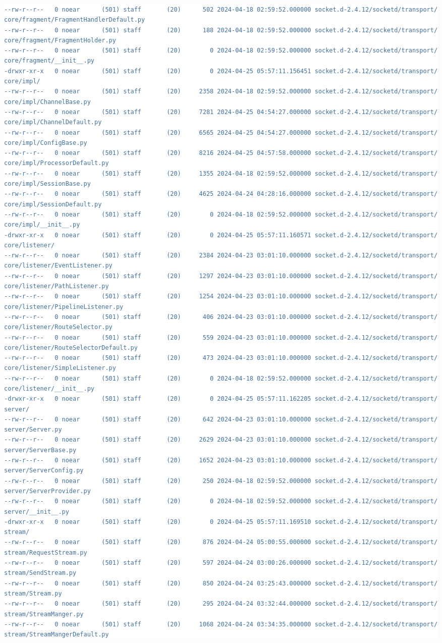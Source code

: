 ```diff
--rw-r--r--   0 noear      (501) staff       (20)      502 2024-04-18 02:59:52.000000 socket.d-2.4.12/socketd/transport/core/fragment/FragmentHandlerDefault.py
--rw-r--r--   0 noear      (501) staff       (20)      188 2024-04-18 02:59:52.000000 socket.d-2.4.12/socketd/transport/core/fragment/FragmentHolder.py
--rw-r--r--   0 noear      (501) staff       (20)        0 2024-04-18 02:59:52.000000 socket.d-2.4.12/socketd/transport/core/fragment/__init__.py
-drwxr-xr-x   0 noear      (501) staff       (20)        0 2024-04-25 05:57:11.156451 socket.d-2.4.12/socketd/transport/core/impl/
--rw-r--r--   0 noear      (501) staff       (20)     2358 2024-04-18 02:59:52.000000 socket.d-2.4.12/socketd/transport/core/impl/ChannelBase.py
--rw-r--r--   0 noear      (501) staff       (20)     7281 2024-04-25 04:54:27.000000 socket.d-2.4.12/socketd/transport/core/impl/ChannelDefault.py
--rw-r--r--   0 noear      (501) staff       (20)     6565 2024-04-25 04:54:27.000000 socket.d-2.4.12/socketd/transport/core/impl/ConfigBase.py
--rw-r--r--   0 noear      (501) staff       (20)     8216 2024-04-25 04:57:58.000000 socket.d-2.4.12/socketd/transport/core/impl/ProcessorDefault.py
--rw-r--r--   0 noear      (501) staff       (20)     1355 2024-04-18 02:59:52.000000 socket.d-2.4.12/socketd/transport/core/impl/SessionBase.py
--rw-r--r--   0 noear      (501) staff       (20)     4625 2024-04-24 04:28:16.000000 socket.d-2.4.12/socketd/transport/core/impl/SessionDefault.py
--rw-r--r--   0 noear      (501) staff       (20)        0 2024-04-18 02:59:52.000000 socket.d-2.4.12/socketd/transport/core/impl/__init__.py
-drwxr-xr-x   0 noear      (501) staff       (20)        0 2024-04-25 05:57:11.160571 socket.d-2.4.12/socketd/transport/core/listener/
--rw-r--r--   0 noear      (501) staff       (20)     2384 2024-04-23 03:01:10.000000 socket.d-2.4.12/socketd/transport/core/listener/EventListener.py
--rw-r--r--   0 noear      (501) staff       (20)     1297 2024-04-23 03:01:10.000000 socket.d-2.4.12/socketd/transport/core/listener/PathListener.py
--rw-r--r--   0 noear      (501) staff       (20)     1254 2024-04-23 03:01:10.000000 socket.d-2.4.12/socketd/transport/core/listener/PipelineListener.py
--rw-r--r--   0 noear      (501) staff       (20)      406 2024-04-23 03:01:10.000000 socket.d-2.4.12/socketd/transport/core/listener/RouteSelector.py
--rw-r--r--   0 noear      (501) staff       (20)      559 2024-04-23 03:01:10.000000 socket.d-2.4.12/socketd/transport/core/listener/RouteSelectorDefault.py
--rw-r--r--   0 noear      (501) staff       (20)      473 2024-04-23 03:01:10.000000 socket.d-2.4.12/socketd/transport/core/listener/SimpleListener.py
--rw-r--r--   0 noear      (501) staff       (20)        0 2024-04-18 02:59:52.000000 socket.d-2.4.12/socketd/transport/core/listener/__init__.py
-drwxr-xr-x   0 noear      (501) staff       (20)        0 2024-04-25 05:57:11.162205 socket.d-2.4.12/socketd/transport/server/
--rw-r--r--   0 noear      (501) staff       (20)      642 2024-04-23 03:01:10.000000 socket.d-2.4.12/socketd/transport/server/Server.py
--rw-r--r--   0 noear      (501) staff       (20)     2629 2024-04-23 03:01:10.000000 socket.d-2.4.12/socketd/transport/server/ServerBase.py
--rw-r--r--   0 noear      (501) staff       (20)     1652 2024-04-23 03:01:10.000000 socket.d-2.4.12/socketd/transport/server/ServerConfig.py
--rw-r--r--   0 noear      (501) staff       (20)      250 2024-04-18 02:59:52.000000 socket.d-2.4.12/socketd/transport/server/ServerProvider.py
--rw-r--r--   0 noear      (501) staff       (20)        0 2024-04-18 02:59:52.000000 socket.d-2.4.12/socketd/transport/server/__init__.py
-drwxr-xr-x   0 noear      (501) staff       (20)        0 2024-04-25 05:57:11.169510 socket.d-2.4.12/socketd/transport/stream/
--rw-r--r--   0 noear      (501) staff       (20)      876 2024-04-24 05:00:55.000000 socket.d-2.4.12/socketd/transport/stream/RequestStream.py
--rw-r--r--   0 noear      (501) staff       (20)      597 2024-04-24 03:00:26.000000 socket.d-2.4.12/socketd/transport/stream/SendStream.py
--rw-r--r--   0 noear      (501) staff       (20)      850 2024-04-24 03:25:43.000000 socket.d-2.4.12/socketd/transport/stream/Stream.py
--rw-r--r--   0 noear      (501) staff       (20)      295 2024-04-24 03:32:44.000000 socket.d-2.4.12/socketd/transport/stream/StreamManger.py
--rw-r--r--   0 noear      (501) staff       (20)     1068 2024-04-24 03:34:35.000000 socket.d-2.4.12/socketd/transport/stream/StreamMangerDefault.py
```